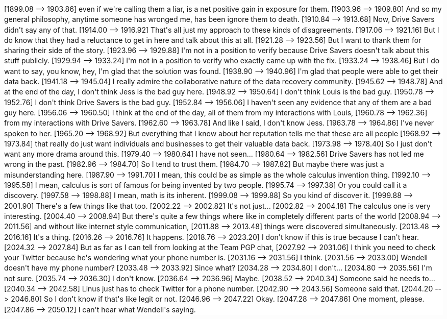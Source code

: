 [1899.08 --> 1903.86]  even if we're calling them a liar, is a net positive gain in exposure for them.
[1903.96 --> 1909.80]  And so my general philosophy, anytime someone has wronged me, has been ignore them to death.
[1910.84 --> 1913.68]  Now, Drive Savers didn't say any of that.
[1914.00 --> 1916.92]  That's all just my approach to these kinds of disagreements.
[1917.06 --> 1921.16]  But I do know that they had a reluctance to get in here and talk about this at all.
[1921.28 --> 1923.56]  But I want to thank them for sharing their side of the story.
[1923.96 --> 1929.88]  I'm not in a position to verify because Drive Savers doesn't talk about this stuff publicly.
[1929.94 --> 1933.24]  I'm not in a position to verify who exactly came up with the fix.
[1933.24 --> 1938.46]  But I do want to say, you know, hey, I'm glad that the solution was found.
[1938.90 --> 1940.96]  I'm glad that people were able to get their data back.
[1941.18 --> 1945.04]  I really admire the collaborative nature of the data recovery community.
[1945.62 --> 1948.78]  And at the end of the day, I don't think Jess is the bad guy here.
[1948.92 --> 1950.64]  I don't think Louis is the bad guy.
[1950.78 --> 1952.76]  I don't think Drive Savers is the bad guy.
[1952.84 --> 1956.06]  I haven't seen any evidence that any of them are a bad guy here.
[1956.06 --> 1960.50]  I think at the end of the day, all of them from my interactions with Louis,
[1960.78 --> 1962.36]  from my interactions with Drive Savers.
[1962.60 --> 1963.78]  And like I said, I don't know Jess.
[1963.78 --> 1964.86]  I've never spoken to her.
[1965.20 --> 1968.92]  But everything that I know about her reputation tells me that these are all people
[1968.92 --> 1973.84]  that really do just want individuals and businesses to get their valuable data back.
[1973.98 --> 1978.40]  So I just don't want any more drama around this.
[1979.40 --> 1980.64]  I have not seen...
[1980.64 --> 1982.56]  Drive Savers has not led me wrong in the past.
[1982.96 --> 1984.70]  So I tend to trust them.
[1984.70 --> 1987.82]  But maybe there was just a misunderstanding here.
[1987.90 --> 1991.70]  I mean, this could be as simple as the whole calculus invention thing.
[1992.10 --> 1995.58]  I mean, calculus is sort of famous for being invented by two people.
[1995.74 --> 1997.38]  Or you could call it a discovery.
[1997.58 --> 1998.88]  I mean, math is its inherent.
[1999.08 --> 1999.88]  So you kind of discover it.
[1999.88 --> 2001.90]  There's a few things like that too.
[2002.22 --> 2002.82]  It's not just...
[2002.82 --> 2004.18]  The calculus one is very interesting.
[2004.40 --> 2008.94]  But there's quite a few things where like in completely different parts of the world
[2008.94 --> 2011.56]  and without like internet style communication,
[2011.88 --> 2013.48]  things were discovered simultaneously.
[2013.48 --> 2016.16]  It's a thing.
[2016.26 --> 2016.76]  It happens.
[2018.76 --> 2023.20]  I don't know if this is true because I can't hear.
[2024.32 --> 2027.84]  But as far as I can tell from looking at the Team PGP chat,
[2027.92 --> 2031.06]  I think you need to check your Twitter because he's wondering what your phone number is.
[2031.16 --> 2031.56]  I think.
[2031.56 --> 2033.00]  Wendell doesn't have my phone number?
[2033.48 --> 2033.92]  Since what?
[2034.28 --> 2034.80]  I don't...
[2034.80 --> 2035.56]  I'm not sure.
[2035.74 --> 2036.30]  I don't know.
[2036.64 --> 2036.96]  Maybe.
[2038.52 --> 2040.34]  Someone said he needs to...
[2040.34 --> 2042.58]  Linus just has to check Twitter for a phone number.
[2042.90 --> 2043.56]  Someone said that.
[2044.20 --> 2046.80]  So I don't know if that's like legit or not.
[2046.96 --> 2047.22]  Okay.
[2047.28 --> 2047.86]  One moment, please.
[2047.86 --> 2050.12]  I can't hear what Wendell's saying.